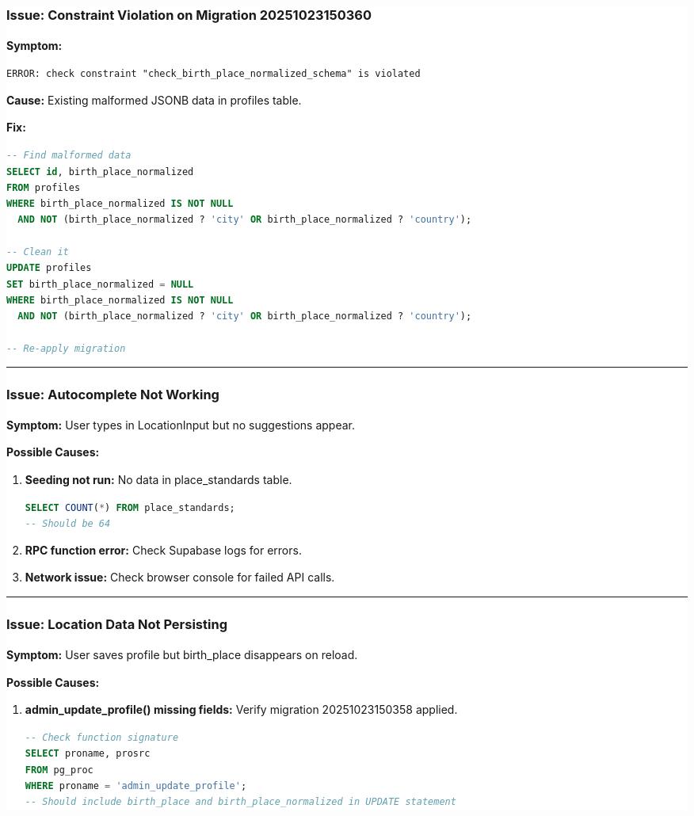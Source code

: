 
### Issue: Constraint Violation on Migration 20251023150360

**Symptom:**
```
ERROR: check constraint "check_birth_place_normalized_schema" is violated
```

**Cause:** Existing malformed JSONB data in profiles table.

**Fix:**
```sql
-- Find malformed data
SELECT id, birth_place_normalized
FROM profiles
WHERE birth_place_normalized IS NOT NULL
  AND NOT (birth_place_normalized ? 'city' OR birth_place_normalized ? 'country');

-- Clean it
UPDATE profiles
SET birth_place_normalized = NULL
WHERE birth_place_normalized IS NOT NULL
  AND NOT (birth_place_normalized ? 'city' OR birth_place_normalized ? 'country');

-- Re-apply migration
```

---

### Issue: Autocomplete Not Working

**Symptom:** User types in LocationInput but no suggestions appear.

**Possible Causes:**

1. **Seeding not run:** No data in place_standards table.
   ```sql
   SELECT COUNT(*) FROM place_standards;
   -- Should be 64
   ```

2. **RPC function error:** Check Supabase logs for errors.

3. **Network issue:** Check browser console for failed API calls.

---

### Issue: Location Data Not Persisting

**Symptom:** User saves profile but birth_place disappears on reload.

**Possible Causes:**

1. **admin_update_profile() missing fields:** Verify migration 20251023150358 applied.
   ```sql
   -- Check function signature
   SELECT proname, prosrc
   FROM pg_proc
   WHERE proname = 'admin_update_profile';
   -- Should include birth_place and birth_place_normalized in UPDATE statement
   ```
